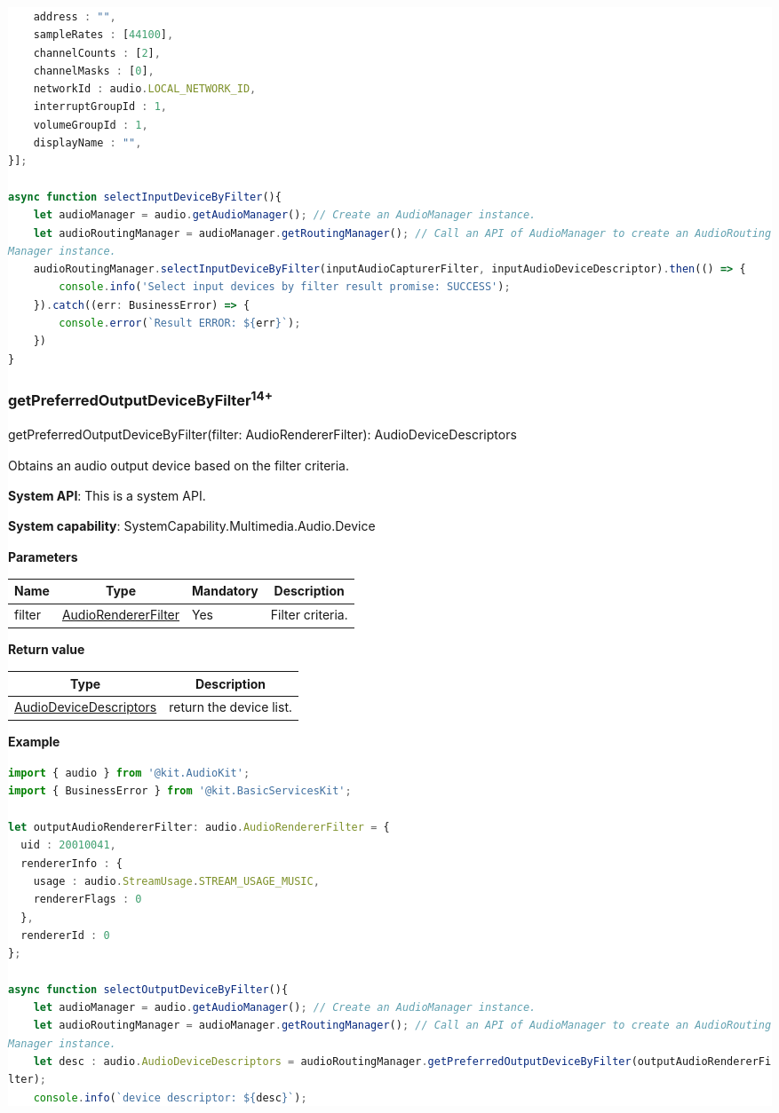 ```ts
    address : "",
    sampleRates : [44100],
    channelCounts : [2],
    channelMasks : [0],
    networkId : audio.LOCAL_NETWORK_ID,
    interruptGroupId : 1,
    volumeGroupId : 1,
    displayName : "",
}];

async function selectInputDeviceByFilter(){
    let audioManager = audio.getAudioManager(); // Create an AudioManager instance.
    let audioRoutingManager = audioManager.getRoutingManager(); // Call an API of AudioManager to create an AudioRoutingManager instance.
    audioRoutingManager.selectInputDeviceByFilter(inputAudioCapturerFilter, inputAudioDeviceDescriptor).then(() => {
        console.info('Select input devices by filter result promise: SUCCESS');
    }).catch((err: BusinessError) => {
        console.error(`Result ERROR: ${err}`);
    })
}
```

### getPreferredOutputDeviceByFilter<sup>14+</sup>

getPreferredOutputDeviceByFilter(filter: AudioRendererFilter):  AudioDeviceDescriptors

Obtains an audio output device based on the filter criteria.

**System API**: This is a system API.

**System capability**: SystemCapability.Multimedia.Audio.Device

**Parameters**

| Name                      | Type                                                        | Mandatory| Description                     |
| --------------------------- | ------------------------------------------------------------ | ---- | ------------------------- |
| filter                      | [AudioRendererFilter](#audiorendererfilter9)                 | Yes  | Filter criteria.              |

**Return value**

| Type                 | Description                        |
| --------------------- | --------------------------- |
| [AudioDeviceDescriptors](js-apis-audio.md#audiodevicedescriptors)| return the device list. |

**Example**
```ts
import { audio } from '@kit.AudioKit';
import { BusinessError } from '@kit.BasicServicesKit';

let outputAudioRendererFilter: audio.AudioRendererFilter = {
  uid : 20010041,
  rendererInfo : {
    usage : audio.StreamUsage.STREAM_USAGE_MUSIC,
    rendererFlags : 0
  },
  rendererId : 0
};

async function selectOutputDeviceByFilter(){
    let audioManager = audio.getAudioManager(); // Create an AudioManager instance.
    let audioRoutingManager = audioManager.getRoutingManager(); // Call an API of AudioManager to create an AudioRoutingManager instance.
    let desc : audio.AudioDeviceDescriptors = audioRoutingManager.getPreferredOutputDeviceByFilter(outputAudioRendererFilter);
    console.info(`device descriptor: ${desc}`);
```